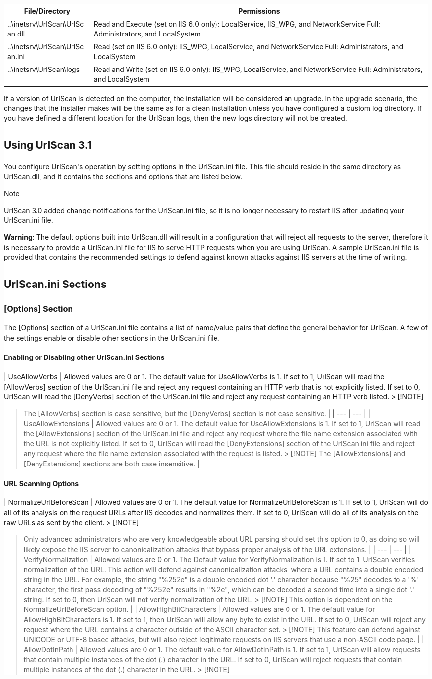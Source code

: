 | **File/Directory** | **Permissions** |
| --- | --- |
| ..\inetsrv\UrlScan\UrlScan.dll | Read and Execute (set on IIS 6.0 only): LocalService, IIS\_WPG, and NetworkService Full: Administrators, and LocalSystem |
| ..\inetsrv\UrlScan\UrlScan.ini | Read (set on IIS 6.0 only): IIS\_WPG, LocalService, and NetworkService Full: Administrators, and LocalSystem |
| ..\inetsrv\UrlScan\logs | Read and Write (set on IIS 6.0 only): IIS\_WPG, LocalService, and NetworkService Full: Administrators, and LocalSystem |

If a version of UrlScan is detected on the computer, the installation will be considered an upgrade. In the upgrade scenario, the changes that the installer makes will be the same as for a clean installation unless you have configured a custom log directory. If you have defined a different location for the UrlScan logs, then the new logs directory will not be created.

<a id="UsingUrlScan"></a>

## Using UrlScan 3.1

You configure UrlScan's operation by setting options in the UrlScan.ini file. This file should reside in the same directory as UrlScan.dll, and it contains the sections and options that are listed below.

> [!NOTE]
> UrlScan 3.0 added change notifications for the UrlScan.ini file, so it is no longer necessary to restart IIS after updating your UrlScan.ini file.

**Warning**: The default options built into UrlScan.dll will result in a configuration that will reject all requests to the server, therefore it is necessary to provide a UrlScan.ini file for IIS to serve HTTP requests when you are using UrlScan. A sample UrlScan.ini file is provided that contains the recommended settings to defend against known attacks against IIS servers at the time of writing.

<a id="UrlScanIniSections"></a>

## UrlScan.ini Sections

<a id="OptionsSection"></a>

### [Options] Section

The [Options] section of a UrlScan.ini file contains a list of name/value pairs that define the general behavior for UrlScan. A few of the settings enable or disable other sections in the UrlScan.ini file.

#### Enabling or Disabling other UrlScan.ini Sections

| UseAllowVerbs | Allowed values are 0 or 1. The default value for UseAllowVerbs is 1. If set to 1, UrlScan will read the [AllowVerbs] section of the UrlScan.ini file and reject any request containing an HTTP verb that is not explicitly listed. If set to 0, UrlScan will read the [DenyVerbs] section of the UrlScan.ini file and reject any request containing an HTTP verb listed. > [!NOTE]
 > The [AllowVerbs] section is case sensitive, but the [DenyVerbs] section is not case sensitive. |
| --- | --- |
| UseAllowExtensions | Allowed values are 0 or 1. The default value for UseAllowExtensions is 1. If set to 1, UrlScan will read the [AllowExtensions] section of the UrlScan.ini file and reject any request where the file name extension associated with the URL is not explicitly listed. If set to 0, UrlScan will read the [DenyExtensions] section of the UrlScan.ini file and reject any request where the file name extension associated with the request is listed. > [!NOTE]
 > The [AllowExtensions] and [DenyExtensions] sections are both case insensitive. |

#### URL Scanning Options

| NormalizeUrlBeforeScan | Allowed values are 0 or 1. The default value for NormalizeUrlBeforeScan is 1. If set to 1, UrlScan will do all of its analysis on the request URLs after IIS decodes and normalizes them. If set to 0, UrlScan will do all of its analysis on the raw URLs as sent by the client. > [!NOTE]
 > Only advanced administrators who are very knowledgeable about URL parsing should set this option to 0, as doing so will likely expose the IIS server to canonicalization attacks that bypass proper analysis of the URL extensions. |
| --- | --- |
| VerifyNormalization | Allowed values are 0 or 1. The Default value for VerifyNormalization is 1. If set to 1, UrlScan verifies normalization of the URL. This action will defend against canonicalization attacks, where a URL contains a double encoded string in the URL. For example, the string "%252e" is a double encoded dot '.' character because "%25" decodes to a '%' character, the first pass decoding of "%252e" results in "%2e", which can be decoded a second time into a single dot '.' string. If set to 0, then UrlScan will not verify normalization of the URL. > [!NOTE]
 > This option is dependent on the NormalizeUrlBeforeScan option. |
| AllowHighBitCharacters | Allowed values are 0 or 1. The default value for AllowHighBitCharacters is 1. If set to 1, then UrlScan will allow any byte to exist in the URL. If set to 0, UrlScan will reject any request where the URL contains a character outside of the ASCII character set. > [!NOTE]
 > This feature can defend against UNICODE or UTF-8 based attacks, but will also reject legitimate requests on IIS servers that use a non-ASCII code page. |
| AllowDotInPath | Allowed values are 0 or 1. The default value for AllowDotInPath is 1. If set to 1, UrlScan will allow requests that contain multiple instances of the dot (.) character in the URL. If set to 0, UrlScan will reject requests that contain multiple instances of the dot (.) character in the URL. > [!NOTE]